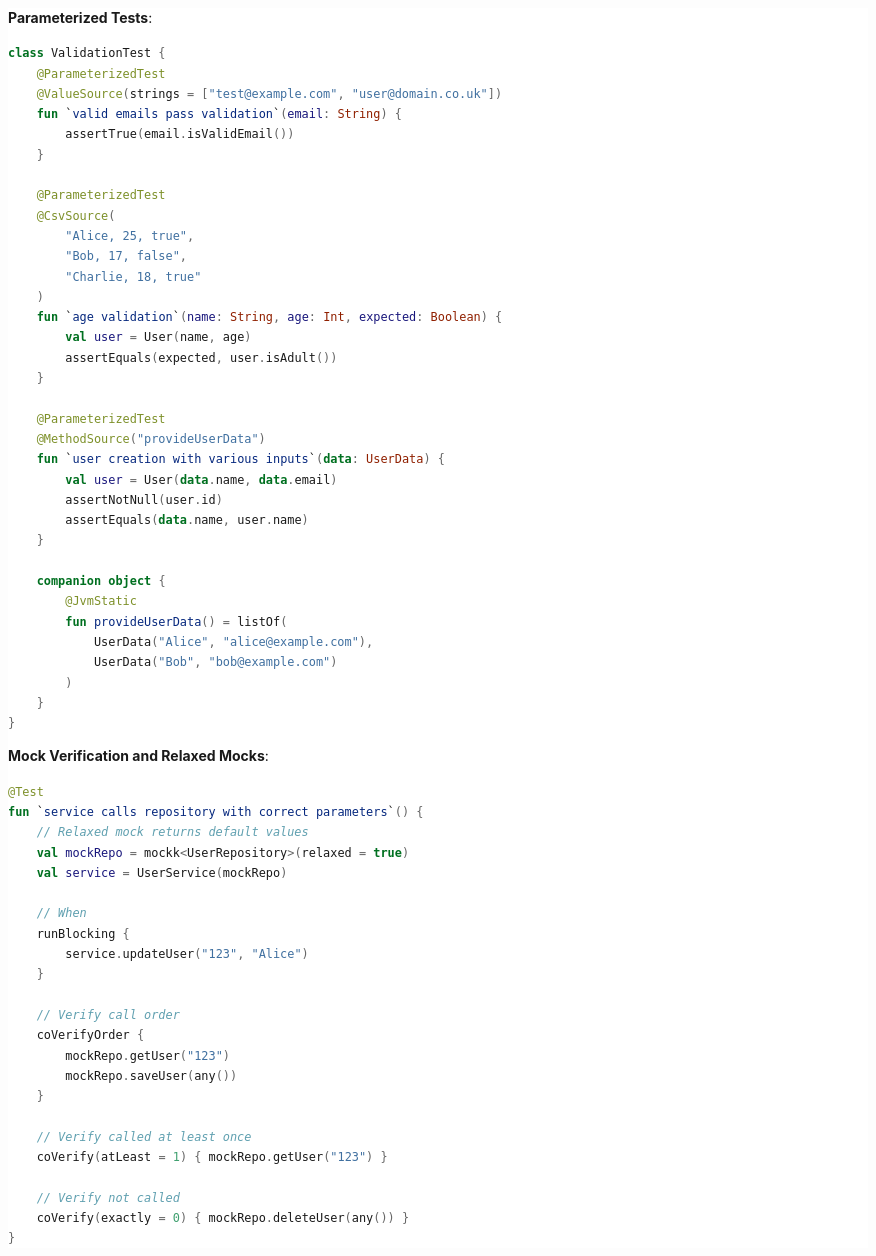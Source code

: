 **Parameterized Tests**:

```kotlin
class ValidationTest {
    @ParameterizedTest
    @ValueSource(strings = ["test@example.com", "user@domain.co.uk"])
    fun `valid emails pass validation`(email: String) {
        assertTrue(email.isValidEmail())
    }

    @ParameterizedTest
    @CsvSource(
        "Alice, 25, true",
        "Bob, 17, false",
        "Charlie, 18, true"
    )
    fun `age validation`(name: String, age: Int, expected: Boolean) {
        val user = User(name, age)
        assertEquals(expected, user.isAdult())
    }

    @ParameterizedTest
    @MethodSource("provideUserData")
    fun `user creation with various inputs`(data: UserData) {
        val user = User(data.name, data.email)
        assertNotNull(user.id)
        assertEquals(data.name, user.name)
    }

    companion object {
        @JvmStatic
        fun provideUserData() = listOf(
            UserData("Alice", "alice@example.com"),
            UserData("Bob", "bob@example.com")
        )
    }
}
```

**Mock Verification and Relaxed Mocks**:

```kotlin
@Test
fun `service calls repository with correct parameters`() {
    // Relaxed mock returns default values
    val mockRepo = mockk<UserRepository>(relaxed = true)
    val service = UserService(mockRepo)

    // When
    runBlocking {
        service.updateUser("123", "Alice")
    }

    // Verify call order
    coVerifyOrder {
        mockRepo.getUser("123")
        mockRepo.saveUser(any())
    }

    // Verify called at least once
    coVerify(atLeast = 1) { mockRepo.getUser("123") }

    // Verify not called
    coVerify(exactly = 0) { mockRepo.deleteUser(any()) }
}
```